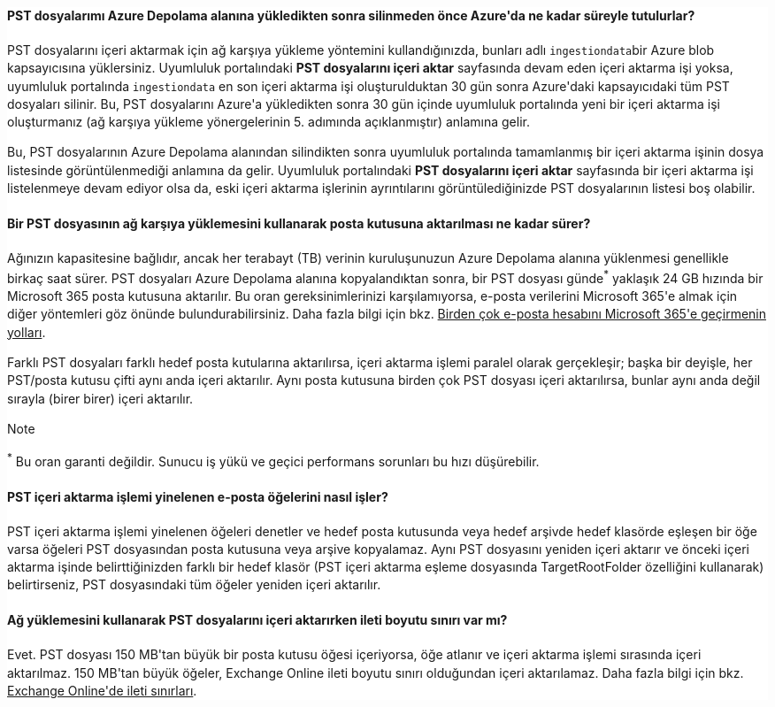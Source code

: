 #### <a name="after-i-upload-my-pst-files-to-the-azure-storage-area-how-long-are-they-kept-in-azure-before-theyre-deleted"></a>PST dosyalarımı Azure Depolama alanına yükledikten sonra silinmeden önce Azure'da ne kadar süreyle tutulurlar?

PST dosyalarını içeri aktarmak için ağ karşıya yükleme yöntemini kullandığınızda, bunları adlı `ingestiondata`bir Azure blob kapsayıcısına yüklersiniz. Uyumluluk portalındaki **PST dosyalarını içeri aktar** sayfasında devam eden içeri aktarma işi yoksa, uyumluluk portalında `ingestiondata` en son içeri aktarma işi oluşturulduktan 30 gün sonra Azure'daki kapsayıcıdaki tüm PST dosyaları silinir. Bu, PST dosyalarını Azure'a yükledikten sonra 30 gün içinde uyumluluk portalında yeni bir içeri aktarma işi oluşturmanız (ağ karşıya yükleme yönergelerinin 5. adımında açıklanmıştır) anlamına gelir.

Bu, PST dosyalarının Azure Depolama alanından silindikten sonra uyumluluk portalında tamamlanmış bir içeri aktarma işinin dosya listesinde görüntülenmediği anlamına da gelir. Uyumluluk portalındaki **PST dosyalarını içeri aktar** sayfasında bir içeri aktarma işi listelenmeye devam ediyor olsa da, eski içeri aktarma işlerinin ayrıntılarını görüntülediğinizde PST dosyalarının listesi boş olabilir.

#### <a name="how-long-does-it-take-to-import-a-pst-file-to-a-mailbox-using-network-upload"></a>Bir PST dosyasının ağ karşıya yüklemesini kullanarak posta kutusuna aktarılması ne kadar sürer?

Ağınızın kapasitesine bağlıdır, ancak her terabayt (TB) verinin kuruluşunuzun Azure Depolama alanına yüklenmesi genellikle birkaç saat sürer. PST dosyaları Azure Depolama alanına kopyalandıktan sonra, bir PST dosyası günde<sup>\*</sup> yaklaşık 24 GB hızında bir Microsoft 365 posta kutusuna aktarılır. Bu oran gereksinimlerinizi karşılamıyorsa, e-posta verilerini Microsoft 365'e almak için diğer yöntemleri göz önünde bulundurabilirsiniz. Daha fazla bilgi için bkz. [Birden çok e-posta hesabını Microsoft 365'e geçirmenin yolları](/Exchange/mailbox-migration/mailbox-migration).

Farklı PST dosyaları farklı hedef posta kutularına aktarılırsa, içeri aktarma işlemi paralel olarak gerçekleşir; başka bir deyişle, her PST/posta kutusu çifti aynı anda içeri aktarılır. Aynı posta kutusuna birden çok PST dosyası içeri aktarılırsa, bunlar aynı anda değil sırayla (birer birer) içeri aktarılır.

> [!NOTE]
> <sup>\*</sup> Bu oran garanti değildir. Sunucu iş yükü ve geçici performans sorunları bu hızı düşürebilir.

#### <a name="how-does-the-pst-import-process-handle-duplicate-email-items"></a>PST içeri aktarma işlemi yinelenen e-posta öğelerini nasıl işler?

PST içeri aktarma işlemi yinelenen öğeleri denetler ve hedef posta kutusunda veya hedef arşivde hedef klasörde eşleşen bir öğe varsa öğeleri PST dosyasından posta kutusuna veya arşive kopyalamaz. Aynı PST dosyasını yeniden içeri aktarır ve önceki içeri aktarma işinde belirttiğinizden farklı bir hedef klasör (PST içeri aktarma eşleme dosyasında TargetRootFolder özelliğini kullanarak) belirtirseniz, PST dosyasındaki tüm öğeler yeniden içeri aktarılır.

#### <a name="is-there-a-message-size-limit-when-importing-pst-files-using-network-upload"></a>Ağ yüklemesini kullanarak PST dosyalarını içeri aktarırken ileti boyutu sınırı var mı?

Evet. PST dosyası 150 MB'tan büyük bir posta kutusu öğesi içeriyorsa, öğe atlanır ve içeri aktarma işlemi sırasında içeri aktarılmaz. 150 MB'tan büyük öğeler, Exchange Online ileti boyutu sınırı olduğundan içeri aktarılamaz. Daha fazla bilgi için bkz. [Exchange Online'de ileti sınırları](/office365/servicedescriptions/exchange-online-service-description/exchange-online-limits#message-limits).
